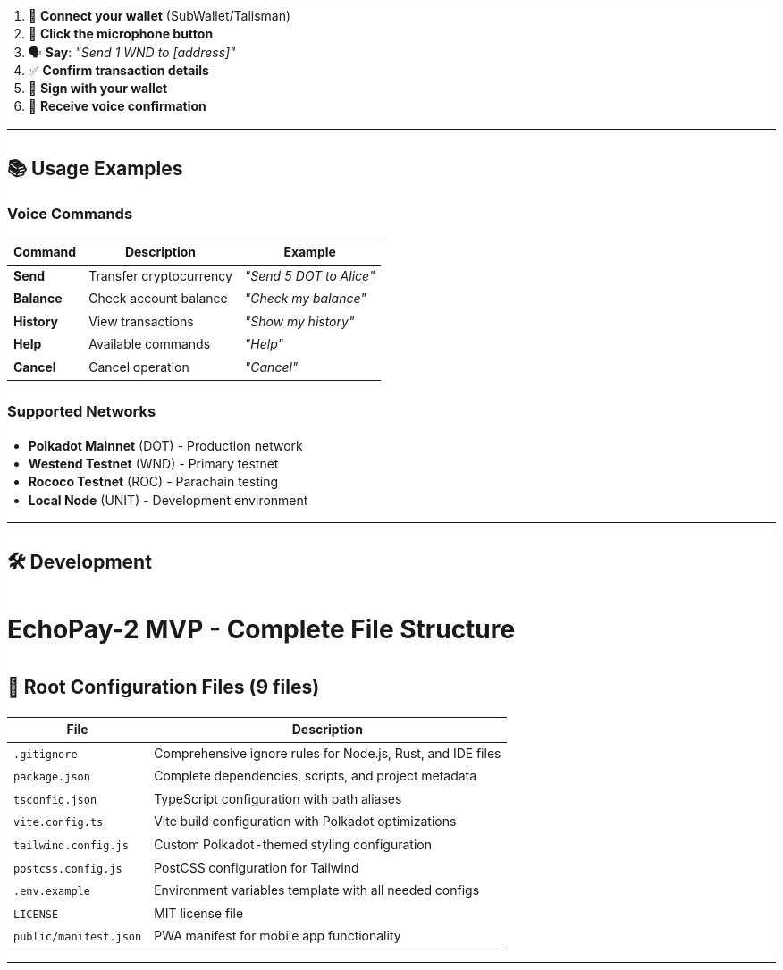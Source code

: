 1. 🔗 **Connect your wallet** (SubWallet/Talisman)
2. 🎤 **Click the microphone button**
3. 🗣️ **Say**: *"Send 1 WND to [address]"*
4. ✅ **Confirm transaction details**
5. 📝 **Sign with your wallet**
6. 🎉 **Receive voice confirmation**

---

## 📚 Usage Examples

### Voice Commands

| Command | Description | Example |
|---------|-------------|---------|
| **Send** | Transfer cryptocurrency | *"Send 5 DOT to Alice"* |
| **Balance** | Check account balance | *"Check my balance"* |
| **History** | View transactions | *"Show my history"* |
| **Help** | Available commands | *"Help"* |
| **Cancel** | Cancel operation | *"Cancel"* |

### Supported Networks

- **Polkadot Mainnet** (DOT) - Production network
- **Westend Testnet** (WND) - Primary testnet 
- **Rococo Testnet** (ROC) - Parachain testing
- **Local Node** (UNIT) - Development environment

---

## 🛠️ Development

# EchoPay-2 MVP - Complete File Structure

## 📁 Root Configuration Files (9 files)

| File | Description |
|------|-------------|
| `.gitignore` | Comprehensive ignore rules for Node.js, Rust, and IDE files |
| `package.json` | Complete dependencies, scripts, and project metadata |
| `tsconfig.json` | TypeScript configuration with path aliases |
| `vite.config.ts` | Vite build configuration with Polkadot optimizations |
| `tailwind.config.js` | Custom Polkadot-themed styling configuration |
| `postcss.config.js` | PostCSS configuration for Tailwind |
| `.env.example` | Environment variables template with all needed configs |
| `LICENSE` | MIT license file |
| `public/manifest.json` | PWA manifest for mobile app functionality |

---